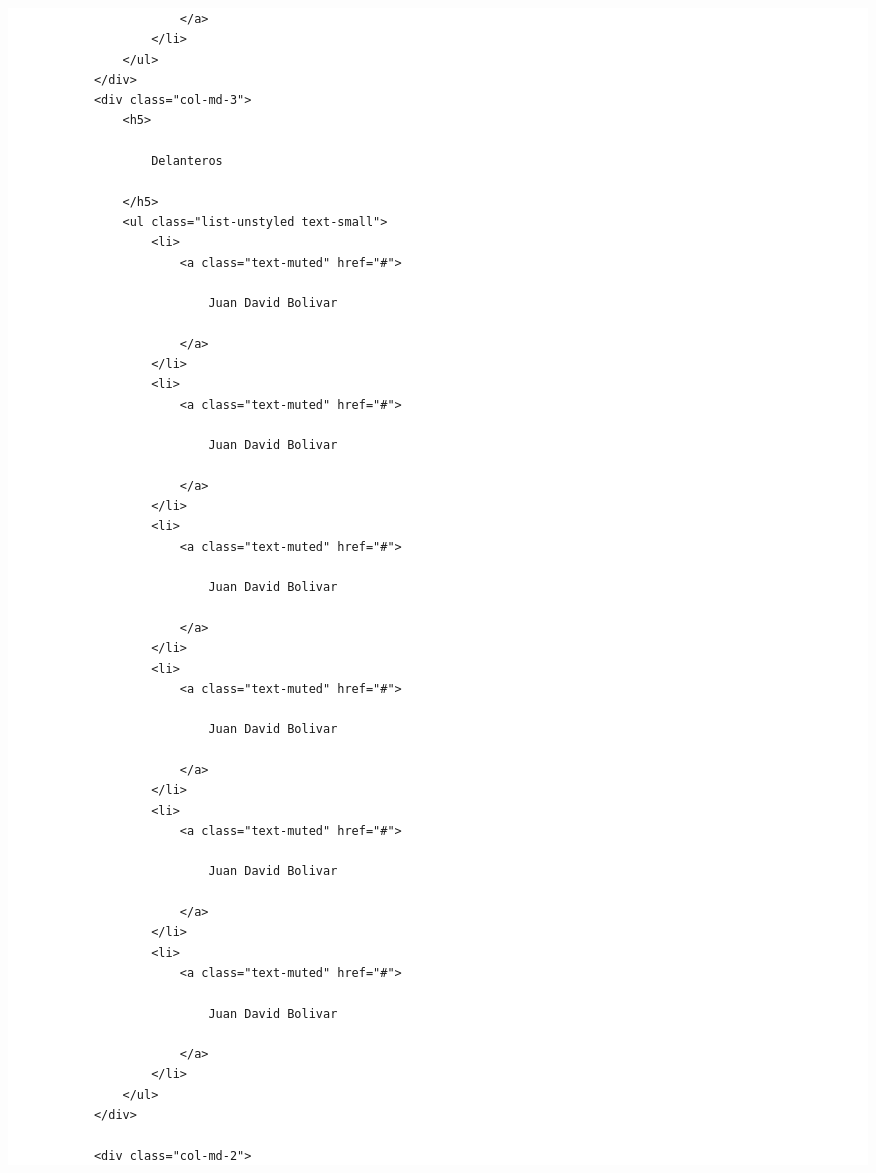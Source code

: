                             </a>
                        </li>
                    </ul>
                </div>
                <div class="col-md-3">
                    <h5>

                        Delanteros

                    </h5>
                    <ul class="list-unstyled text-small">
                        <li>
                            <a class="text-muted" href="#">
                                
                                Juan David Bolivar
                                
                            </a>
                        </li>
                        <li>
                            <a class="text-muted" href="#">
                                
                                Juan David Bolivar
                                
                            </a>
                        </li>
                        <li>
                            <a class="text-muted" href="#">
                                
                                Juan David Bolivar
                                
                            </a>
                        </li>
                        <li>
                            <a class="text-muted" href="#">
                                
                                Juan David Bolivar
                                
                            </a>
                        </li>
                        <li>
                            <a class="text-muted" href="#">
                                
                                Juan David Bolivar
                                
                            </a>
                        </li>
                        <li>
                            <a class="text-muted" href="#">
                                
                                Juan David Bolivar
                                
                            </a>
                        </li>
                    </ul>
                </div>

                <div class="col-md-2">